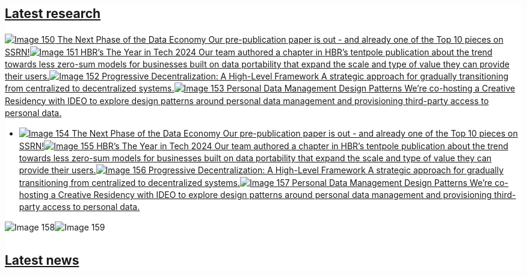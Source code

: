 [Latest research](https://koodos.com/news)
------------------------------------------

[![Image 150](https://framerusercontent.com/images/AimvikfOBzHYw13UrPwfKwwNZ4.png) The Next Phase of the Data Economy Our pre-publication paper is out - and already one of the Top 10 pieces on SSRN!](https://koodos.com/news/pre-publication-paper-out)[![Image 151](https://framerusercontent.com/images/riDxrgJ8flREUmDIvOyMfJQAC8s.png) HBR’s The Year in Tech 2024 Our team authored a chapter in HBR’s tentpole publication about the trend towards less zero-sum models for businesses built on data portability that expand the scale and type of value they can provide their users.](https://koodos.com/news/hbr-s-the-year-in-tech-2024)[![Image 152](https://framerusercontent.com/images/1fOQci5v5qzK1jrYZcsaezCORQ.png) Progressive Decentralization: A High-Level Framework A strategic approach for gradually transitioning from centralized to decentralized systems.](https://koodos.com/news/progressive-decentralization-a-high-level-framework)[![Image 153](https://framerusercontent.com/images/Hl3dyufHUtEZyeh7T7sWpRPgJEM.png) Personal Data Management Design Patterns We’re co-hosting a Creative Residency with IDEO to explore design patterns around personal data management and provisioning third-party access to personal data.](https://koodos.com/news/personal-data-management-design-patterns)

*   [![Image 154](https://framerusercontent.com/images/AimvikfOBzHYw13UrPwfKwwNZ4.png) The Next Phase of the Data Economy Our pre-publication paper is out - and already one of the Top 10 pieces on SSRN!](https://koodos.com/news/pre-publication-paper-out)[![Image 155](https://framerusercontent.com/images/riDxrgJ8flREUmDIvOyMfJQAC8s.png) HBR’s The Year in Tech 2024 Our team authored a chapter in HBR’s tentpole publication about the trend towards less zero-sum models for businesses built on data portability that expand the scale and type of value they can provide their users.](https://koodos.com/news/hbr-s-the-year-in-tech-2024)[![Image 156](https://framerusercontent.com/images/1fOQci5v5qzK1jrYZcsaezCORQ.png) Progressive Decentralization: A High-Level Framework A strategic approach for gradually transitioning from centralized to decentralized systems.](https://koodos.com/news/progressive-decentralization-a-high-level-framework)[![Image 157](https://framerusercontent.com/images/Hl3dyufHUtEZyeh7T7sWpRPgJEM.png) Personal Data Management Design Patterns We’re co-hosting a Creative Residency with IDEO to explore design patterns around personal data management and provisioning third-party access to personal data.](https://koodos.com/news/personal-data-management-design-patterns)
    

![Image 158](https://framerusercontent.com/images/6tTbkXggWgQCAJ4DO2QEdXXmgM.svg)![Image 159](https://framerusercontent.com/images/11KSGbIZoRSg4pjdnUoif6MKHI.svg)

[Latest news](https://koodos.com/news)
--------------------------------------
